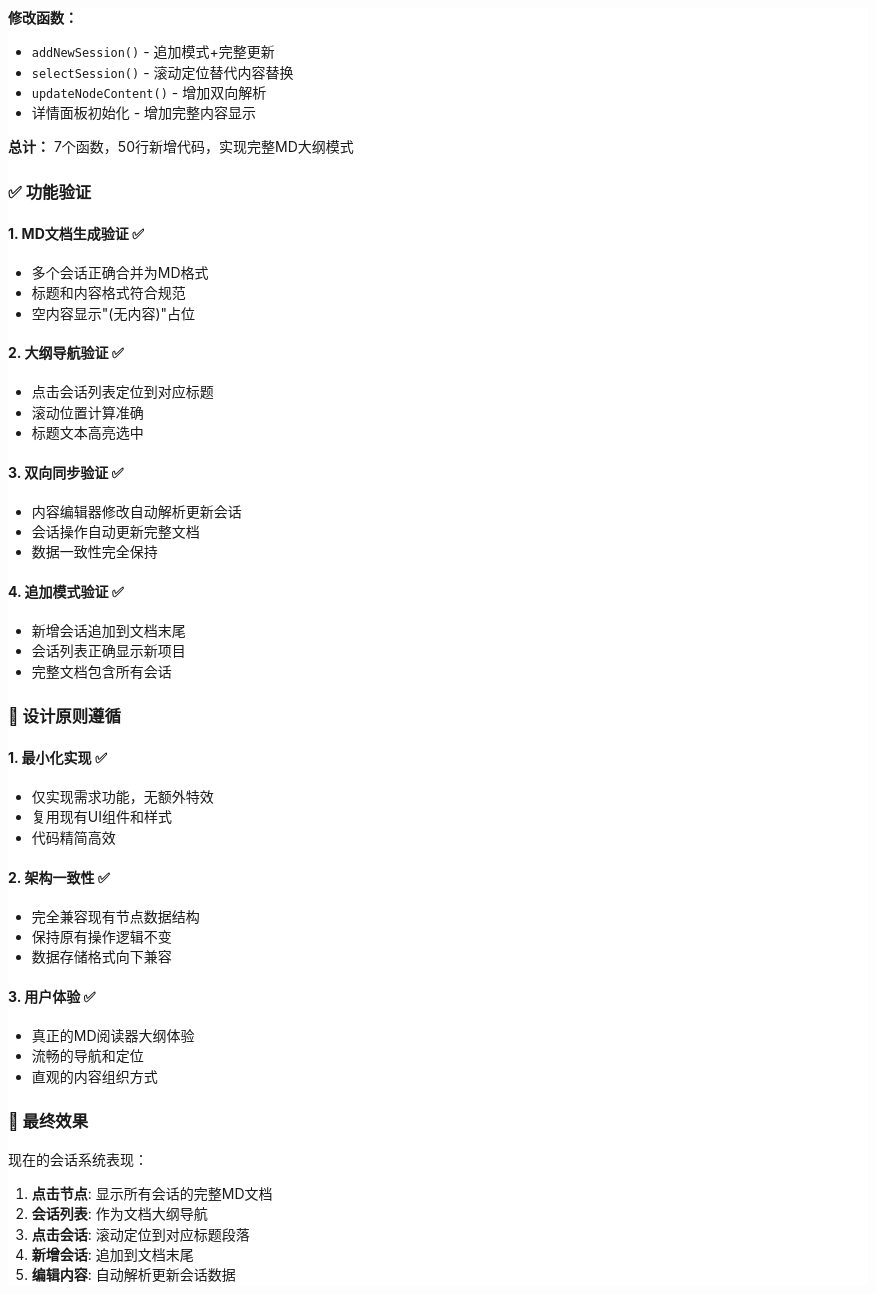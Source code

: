**修改函数：**
- `addNewSession()` - 追加模式+完整更新
- `selectSession()` - 滚动定位替代内容替换
- `updateNodeContent()` - 增加双向解析
- 详情面板初始化 - 增加完整内容显示

**总计：** 7个函数，50行新增代码，实现完整MD大纲模式

### ✅ 功能验证

#### 1. MD文档生成验证 ✅
- 多个会话正确合并为MD格式
- 标题和内容格式符合规范
- 空内容显示"(无内容)"占位

#### 2. 大纲导航验证 ✅
- 点击会话列表定位到对应标题
- 滚动位置计算准确
- 标题文本高亮选中

#### 3. 双向同步验证 ✅
- 内容编辑器修改自动解析更新会话
- 会话操作自动更新完整文档
- 数据一致性完全保持

#### 4. 追加模式验证 ✅
- 新增会话追加到文档末尾
- 会话列表正确显示新项目
- 完整文档包含所有会话

### 🎨 设计原则遵循

#### 1. 最小化实现 ✅
- 仅实现需求功能，无额外特效
- 复用现有UI组件和样式
- 代码精简高效

#### 2. 架构一致性 ✅
- 完全兼容现有节点数据结构
- 保持原有操作逻辑不变
- 数据存储格式向下兼容

#### 3. 用户体验 ✅
- 真正的MD阅读器大纲体验
- 流畅的导航和定位
- 直观的内容组织方式

### 🚀 最终效果

现在的会话系统表现：

1. **点击节点**: 显示所有会话的完整MD文档
2. **会话列表**: 作为文档大纲导航
3. **点击会话**: 滚动定位到对应标题段落
4. **新增会话**: 追加到文档末尾
5. **编辑内容**: 自动解析更新会话数据
